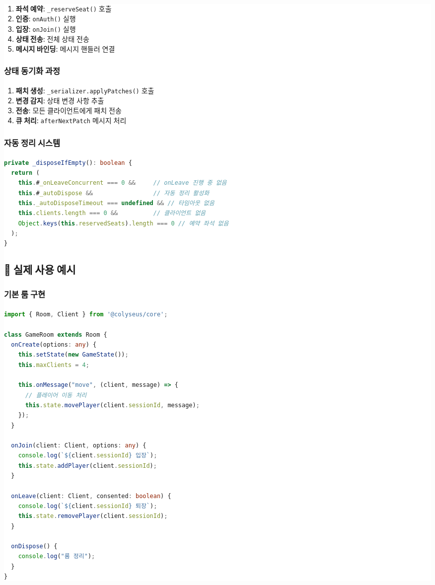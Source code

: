 1. **좌석 예약**: `_reserveSeat()` 호출
2. **인증**: `onAuth()` 실행
3. **입장**: `onJoin()` 실행
4. **상태 전송**: 전체 상태 전송
5. **메시지 바인딩**: 메시지 핸들러 연결

### 상태 동기화 과정

1. **패치 생성**: `_serializer.applyPatches()` 호출
2. **변경 감지**: 상태 변경 사항 추출
3. **전송**: 모든 클라이언트에게 패치 전송
4. **큐 처리**: `afterNextPatch` 메시지 처리

### 자동 정리 시스템

```typescript
private _disposeIfEmpty(): boolean {
  return (
    this.#_onLeaveConcurrent === 0 &&     // onLeave 진행 중 없음
    this.#_autoDispose &&                 // 자동 정리 활성화
    this._autoDisposeTimeout === undefined && // 타임아웃 없음
    this.clients.length === 0 &&          // 클라이언트 없음
    Object.keys(this.reservedSeats).length === 0 // 예약 좌석 없음
  );
}
```

## 🎯 실제 사용 예시

### 기본 룸 구현

```typescript
import { Room, Client } from '@colyseus/core';

class GameRoom extends Room {
  onCreate(options: any) {
    this.setState(new GameState());
    this.maxClients = 4;

    this.onMessage("move", (client, message) => {
      // 플레이어 이동 처리
      this.state.movePlayer(client.sessionId, message);
    });
  }

  onJoin(client: Client, options: any) {
    console.log(`${client.sessionId} 입장`);
    this.state.addPlayer(client.sessionId);
  }

  onLeave(client: Client, consented: boolean) {
    console.log(`${client.sessionId} 퇴장`);
    this.state.removePlayer(client.sessionId);
  }

  onDispose() {
    console.log("룸 정리");
  }
}
```
